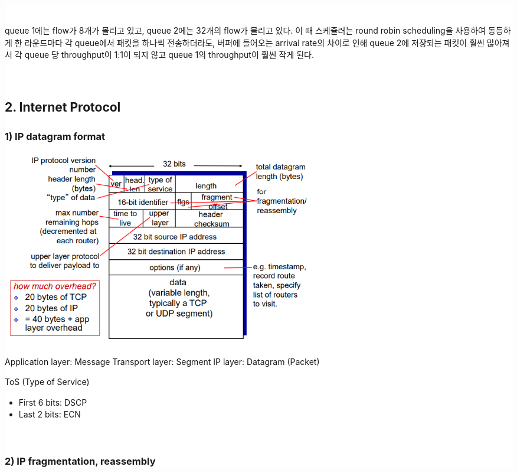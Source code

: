 <br/>

queue 1에는 flow가 8개가 몰리고 있고, queue 2에는 32개의 flow가 몰리고 있다. 이 때 스케쥴러는 round robin scheduling을 사용하여 동등하게 한 라운드마다 각 queue에서 패킷을 하나씩 전송하더라도, 버퍼에 들어오는 arrival rate의 차이로 인해 queue 2에 저장되는 패킷이 훨씬 많아져서 각 queue 당 throughput이 1:1이 되지 않고 queue 1의 throughput이 훨씬 작게 된다.

<br/>

## 2. Internet Protocol

### 1) IP datagram format

<img src="../images/network-4-network-layer-2.1.1.1.png?raw=true" alt="drawing" width="520"/>

<br/>

Application layer: Message
Transport layer: Segment
IP layer: Datagram (Packet)

ToS (Type of Service)
- First 6 bits: DSCP
- Last 2 bits: ECN

<br/>

### 2) IP fragmentation, reassembly
